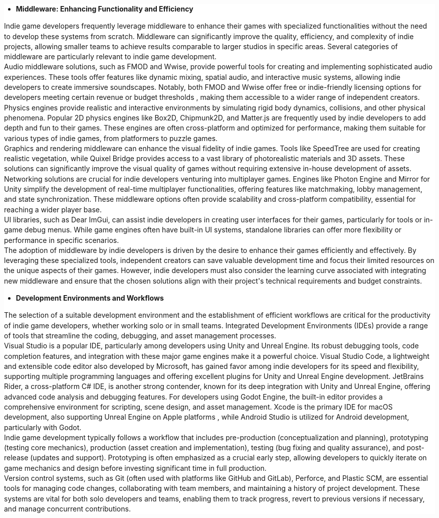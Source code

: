* **Middleware: Enhancing Functionality and Efficiency**

Indie game developers frequently leverage middleware to enhance their games with specialized functionalities without the need to develop these systems from scratch. Middleware can significantly improve the quality, efficiency, and complexity of indie projects, allowing smaller teams to achieve results comparable to larger studios in specific areas. Several categories of middleware are particularly relevant to indie game development.  
Audio middleware solutions, such as FMOD and Wwise, provide powerful tools for creating and implementing sophisticated audio experiences. These tools offer features like dynamic mixing, spatial audio, and interactive music systems, allowing indie developers to create immersive soundscapes. Notably, both FMOD and Wwise offer free or indie-friendly licensing options for developers meeting certain revenue or budget thresholds , making them accessible to a wider range of independent creators.  
Physics engines provide realistic and interactive environments by simulating rigid body dynamics, collisions, and other physical phenomena. Popular 2D physics engines like Box2D, Chipmunk2D, and Matter.js are frequently used by indie developers to add depth and fun to their games. These engines are often cross-platform and optimized for performance, making them suitable for various types of indie games, from platformers to puzzle games.  
Graphics and rendering middleware can enhance the visual fidelity of indie games. Tools like SpeedTree are used for creating realistic vegetation, while Quixel Bridge provides access to a vast library of photorealistic materials and 3D assets. These solutions can significantly improve the visual quality of games without requiring extensive in-house development of assets.  
Networking solutions are crucial for indie developers venturing into multiplayer games. Engines like Photon Engine and Mirror for Unity simplify the development of real-time multiplayer functionalities, offering features like matchmaking, lobby management, and state synchronization. These middleware options often provide scalability and cross-platform compatibility, essential for reaching a wider player base.  
UI libraries, such as Dear ImGui, can assist indie developers in creating user interfaces for their games, particularly for tools or in-game debug menus. While game engines often have built-in UI systems, standalone libraries can offer more flexibility or performance in specific scenarios.  
The adoption of middleware by indie developers is driven by the desire to enhance their games efficiently and effectively. By leveraging these specialized tools, independent creators can save valuable development time and focus their limited resources on the unique aspects of their games. However, indie developers must also consider the learning curve associated with integrating new middleware and ensure that the chosen solutions align with their project's technical requirements and budget constraints.

* **Development Environments and Workflows**

The selection of a suitable development environment and the establishment of efficient workflows are critical for the productivity of indie game developers, whether working solo or in small teams. Integrated Development Environments (IDEs) provide a range of tools that streamline the coding, debugging, and asset management processes.  
Visual Studio is a popular IDE, particularly among developers using Unity and Unreal Engine. Its robust debugging tools, code completion features, and integration with these major game engines make it a powerful choice. Visual Studio Code, a lightweight and extensible code editor also developed by Microsoft, has gained favor among indie developers for its speed and flexibility, supporting multiple programming languages and offering excellent plugins for Unity and Unreal Engine development. JetBrains Rider, a cross-platform C\# IDE, is another strong contender, known for its deep integration with Unity and Unreal Engine, offering advanced code analysis and debugging features. For developers using Godot Engine, the built-in editor provides a comprehensive environment for scripting, scene design, and asset management. Xcode is the primary IDE for macOS development, also supporting Unreal Engine on Apple platforms , while Android Studio is utilized for Android development, particularly with Godot.  
Indie game development typically follows a workflow that includes pre-production (conceptualization and planning), prototyping (testing core mechanics), production (asset creation and implementation), testing (bug fixing and quality assurance), and post-release (updates and support). Prototyping is often emphasized as a crucial early step, allowing developers to quickly iterate on game mechanics and design before investing significant time in full production.  
Version control systems, such as Git (often used with platforms like GitHub and GitLab), Perforce, and Plastic SCM, are essential tools for managing code changes, collaborating with team members, and maintaining a history of project development. These systems are vital for both solo developers and teams, enabling them to track progress, revert to previous versions if necessary, and manage concurrent contributions.  